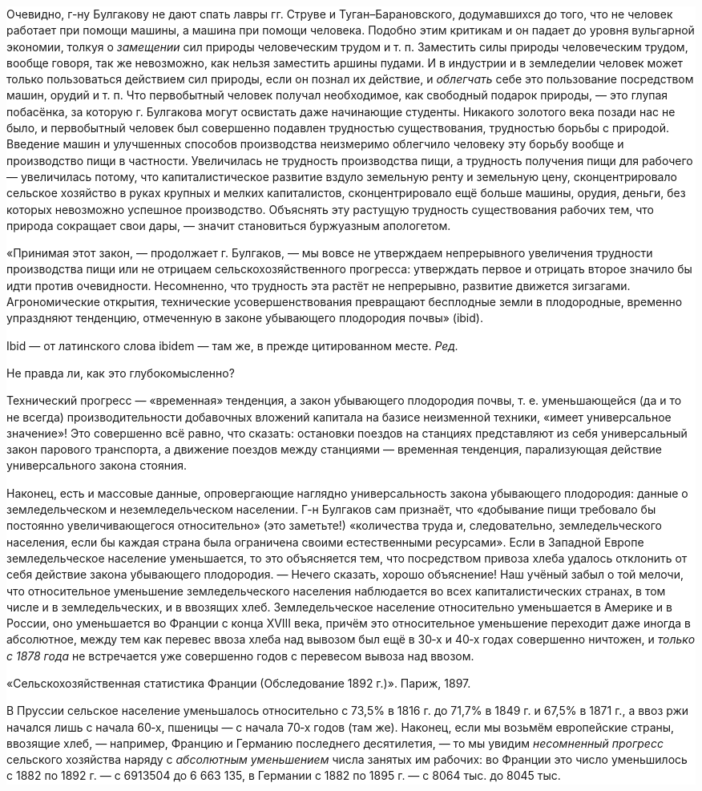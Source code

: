 Очевидно, г-ну Булгакову не дают спать лавры гг. Струве и Туган–Барановского, додумавшихся до того, что не человек работает при помощи машины, а машина при помощи человека. Подобно этим критикам и он падает до уровня вульгарной экономии, толкуя о _замещении_ сил природы человеческим трудом и т. п. Заместить силы природы человеческим трудом, вообще говоря, так же невозможно, как нельзя заместить аршины пудами. И в индустрии и в земледелии человек может только пользоваться действием сил природы, если он познал их действие, и _облегчать_ себе это пользование посредством машин, орудий и т. п. Что первобытный человек получал необходимое, как свободный подарок природы, — это глупая побасёнка, за которую г. Булгакова могут освистать даже начинающие студенты. Никакого золотого века позади нас не было, и первобытный человек был совершенно подавлен трудностью существования, трудностью борьбы с природой. Введение машин и улучшенных способов производства неизмеримо облегчило человеку эту борьбу вообще и производство пищи в частности. Увеличилась не трудность производства пищи, а трудность получения пищи для рабочего — увеличилась потому, что капиталистическое развитие вздуло земельную ренту и земельную цену, сконцентрировало сельское хозяйство в руках крупных и мелких капиталистов, сконцентрировало ещё больше машины, орудия, деньги, без которых невозможно успешное производство. Объяснять эту растущую трудность существования рабочих тем, что природа сокращает свои дары, — значит становиться буржуазным апологетом.

«Принимая этот закон, — продолжает г. Булгаков, — мы вовсе не утверждаем непрерывного увеличения трудности производства пищи или не отрицаем сельскохозяйственного прогресса: утверждать первое и отрицать второе значило бы идти против очевидности. Несомненно, что трудность эта растёт не непрерывно, развитие движется зигзагами. Агрономические открытия, технические усовершенствования превращают бесплодные земли в плодородные, временно упраздняют тенденцию, отмеченную в законе убывающего плодородия почвы» (ibid).

Ibid — от латинского слова ibidem — там же, в прежде цитированном месте. _Ред._

Не правда ли, как это глубокомысленно?

Технический прогресс — «временная» тенденция, а закон убывающего плодородия почвы, т. е. уменьшающейся (да и то не всегда) производительности добавочных вложений капитала на базисе неизменной техники, «имеет универсальное значение»! Это совершенно всё равно, что сказать: остановки поездов на станциях представляют из себя универсальный закон парового транспорта, а движение поездов между станциями — временная тенденция, парализующая действие универсального закона стояния.

Наконец, есть и массовые данные, опровергающие наглядно универсальность закона убывающего плодородия: данные о земледельческом и неземледельческом населении. Г-н Булгаков сам признаёт, что «добывание пищи требовало бы постоянно увеличивающегося относительно» (это заметьте!) «количества труда и, следовательно, земледельческого населения, если бы каждая страна была ограничена своими естественными ресурсами». Если в Западной Европе земледельческое население уменьшается, то это объясняется тем, что посредством привоза хлеба удалось отклонить от себя действие закона убывающего плодородия. — Нечего сказать, хорошо объяснение! Наш учёный забыл о той мелочи, что относительное уменьшение земледельческого населения наблюдается во всех капиталистических странах, в том числе и в земледельческих, и в ввозящих хлеб. Земледельческое население относительно уменьшается в Америке и в России, оно уменьшается во Франции с конца XVIII века, причём это относительное уменьшение переходит даже иногда в абсолютное, между тем как перевес ввоза хлеба над вывозом был ещё в 30‑х и 40‑х годах совершенно ничтожен, и _только с 1878 года_ не встречается уже совершенно годов с перевесом вывоза над ввозом.

«Сельскохозяйственная статистика Франции (Обследование 1892 г.)». Париж, 1897.

В Пруссии сельское население уменьшалось относительно с 73,5% в 1816 г. до 71,7% в 1849 г. и 67,5% в 1871 г., а ввоз ржи начался лишь с начала 60‑х, пшеницы — с начала 70‑х годов (там же). Наконец, если мы возьмём европейские страны, ввозящие хлеб, — например, Францию и Германию последнего десятилетия, — то мы увидим _несомненный прогресс_ сельского хозяйства наряду с _абсолютным уменьшением_ числа занятых им рабочих: во Франции это число уменьшилось с 1882 по 1892 г. — с 6913504 до 6 663 135, в Германии с 1882 по 1895 г. — с 8064 тыс. до 8045 тыс.
